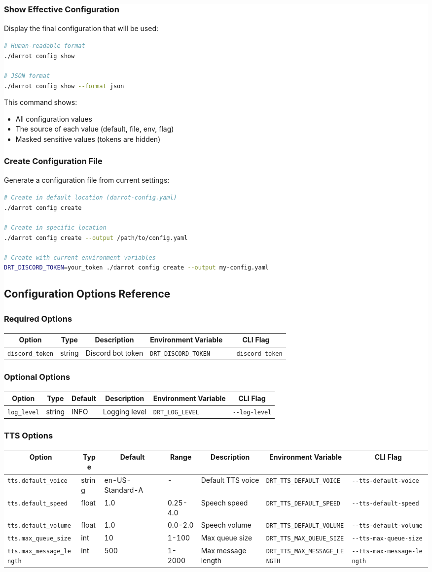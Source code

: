 ### Show Effective Configuration
Display the final configuration that will be used:

```bash
# Human-readable format
./darrot config show

# JSON format
./darrot config show --format json
```

This command shows:
- All configuration values
- The source of each value (default, file, env, flag)
- Masked sensitive values (tokens are hidden)

### Create Configuration File
Generate a configuration file from current settings:

```bash
# Create in default location (darrot-config.yaml)
./darrot config create

# Create in specific location
./darrot config create --output /path/to/config.yaml

# Create with current environment variables
DRT_DISCORD_TOKEN=your_token ./darrot config create --output my-config.yaml
```

## Configuration Options Reference

### Required Options

| Option | Type | Description | Environment Variable | CLI Flag |
|--------|------|-------------|---------------------|----------|
| `discord_token` | string | Discord bot token | `DRT_DISCORD_TOKEN` | `--discord-token` |

### Optional Options

| Option | Type | Default | Description | Environment Variable | CLI Flag |
|--------|------|---------|-------------|---------------------|----------|
| `log_level` | string | INFO | Logging level | `DRT_LOG_LEVEL` | `--log-level` |

### TTS Options

| Option | Type | Default | Range | Description | Environment Variable | CLI Flag |
|--------|------|---------|-------|-------------|---------------------|----------|
| `tts.default_voice` | string | en-US-Standard-A | - | Default TTS voice | `DRT_TTS_DEFAULT_VOICE` | `--tts-default-voice` |
| `tts.default_speed` | float | 1.0 | 0.25-4.0 | Speech speed | `DRT_TTS_DEFAULT_SPEED` | `--tts-default-speed` |
| `tts.default_volume` | float | 1.0 | 0.0-2.0 | Speech volume | `DRT_TTS_DEFAULT_VOLUME` | `--tts-default-volume` |
| `tts.max_queue_size` | int | 10 | 1-100 | Max queue size | `DRT_TTS_MAX_QUEUE_SIZE` | `--tts-max-queue-size` |
| `tts.max_message_length` | int | 500 | 1-2000 | Max message length | `DRT_TTS_MAX_MESSAGE_LENGTH` | `--tts-max-message-length` |
